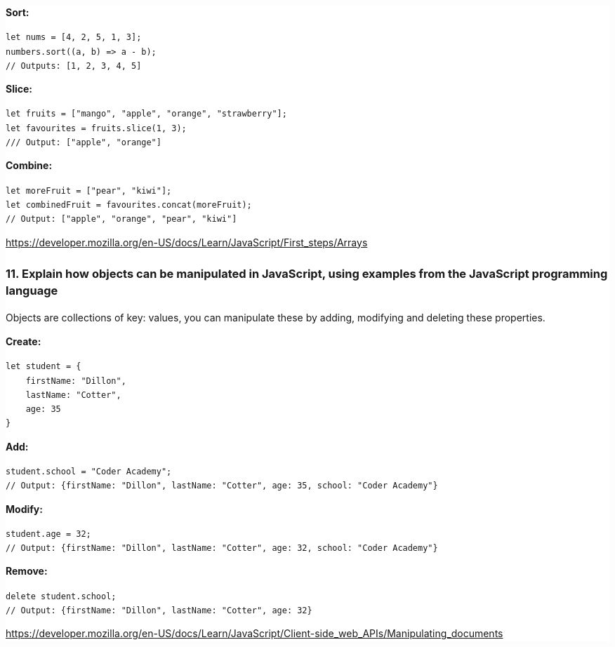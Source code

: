 <strong>Sort:</strong>
```
let nums = [4, 2, 5, 1, 3];
numbers.sort((a, b) => a - b);
// Outputs: [1, 2, 3, 4, 5]
```

<strong>Slice:</strong>
```
let fruits = ["mango", "apple", "orange", "strawberry"];
let favourites = fruits.slice(1, 3);
/// Output: ["apple", "orange"]
```
<strong>Combine:</strong>
```
let moreFruit = ["pear", "kiwi"];
let combinedFruit = favourites.concat(moreFruit);
// Output: ["apple", "orange", "pear", "kiwi"]
```

https://developer.mozilla.org/en-US/docs/Learn/JavaScript/First_steps/Arrays

### 11. Explain how objects can be manipulated in JavaScript, using examples from the JavaScript programming language

Objects are collections of key: values, you can manipulate these by adding, modifying and deleting these properties.

<strong>Create:</strong>
```
let student = {
    firstName: "Dillon",
    lastName: "Cotter",
    age: 35
}
```

<strong>Add:</strong>
```
student.school = "Coder Academy";
// Output: {firstName: "Dillon", lastName: "Cotter", age: 35, school: "Coder Academy"}
```

<strong>Modify:</strong>
```
student.age = 32;
// Output: {firstName: "Dillon", lastName: "Cotter", age: 32, school: "Coder Academy"}
```
<strong>Remove:</strong>
```
delete student.school;
// Output: {firstName: "Dillon", lastName: "Cotter", age: 32}
```

https://developer.mozilla.org/en-US/docs/Learn/JavaScript/Client-side_web_APIs/Manipulating_documents
